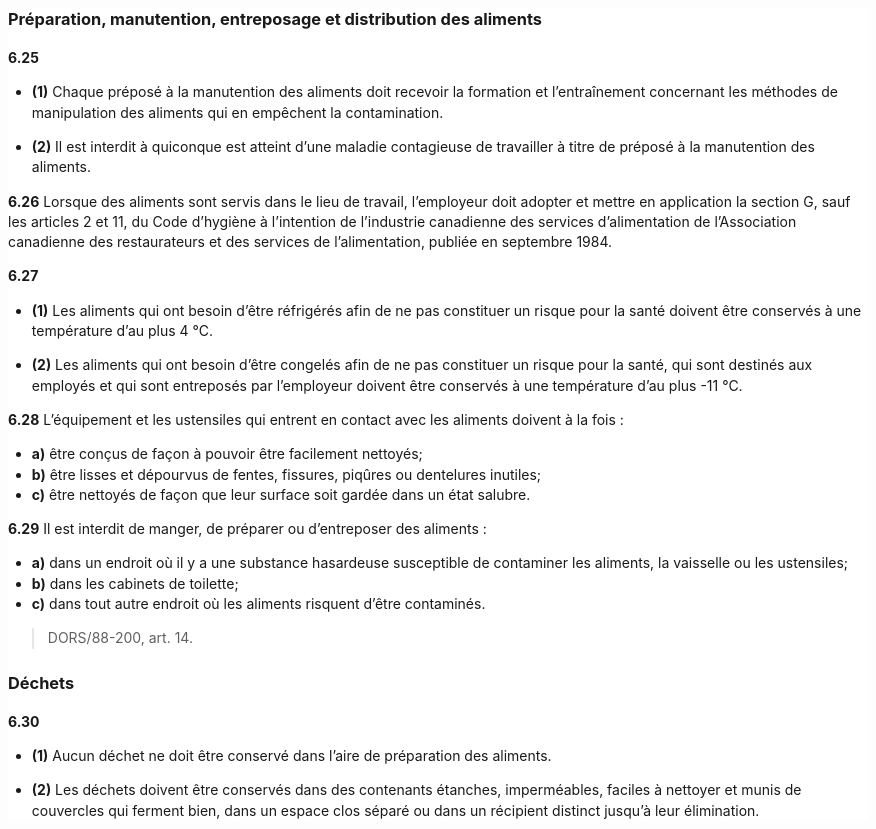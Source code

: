 


### Préparation, manutention, entreposage et distribution des aliments


**6.25** 

- **(1)** Chaque préposé à la manutention des aliments doit recevoir la formation et l’entraînement concernant les méthodes de manipulation des aliments qui en empêchent la contamination.

- **(2)** Il est interdit à quiconque est atteint d’une maladie contagieuse de travailler à titre de préposé à la manutention des aliments.



**6.26** Lorsque des aliments sont servis dans le lieu de travail, l’employeur doit adopter et mettre en application la section G, sauf les articles 2 et 11, du Code d’hygiène à l’intention de l’industrie canadienne des services d’alimentation de l’Association canadienne des restaurateurs et des services de l’alimentation, publiée en septembre 1984.



**6.27** 

- **(1)** Les aliments qui ont besoin d’être réfrigérés afin de ne pas constituer un risque pour la santé doivent être conservés à une température d’au plus 4 °C.

- **(2)** Les aliments qui ont besoin d’être congelés afin de ne pas constituer un risque pour la santé, qui sont destinés aux employés et qui sont entreposés par l’employeur doivent être conservés à une température d’au plus -11 °C.



**6.28** L’équipement et les ustensiles qui entrent en contact avec les aliments doivent à la fois :
- **a)** être conçus de façon à pouvoir être facilement nettoyés;
- **b)** être lisses et dépourvus de fentes, fissures, piqûres ou dentelures inutiles;
- **c)** être nettoyés de façon que leur surface soit gardée dans un état salubre.



**6.29** Il est interdit de manger, de préparer ou d’entreposer des aliments :
- **a)** dans un endroit où il y a une substance hasardeuse susceptible de contaminer les aliments, la vaisselle ou les ustensiles;
- **b)** dans les cabinets de toilette;
- **c)** dans tout autre endroit où les aliments risquent d’être contaminés.
> DORS/88-200, art. 14.





### Déchets


**6.30** 

- **(1)** Aucun déchet ne doit être conservé dans l’aire de préparation des aliments.

- **(2)** Les déchets doivent être conservés dans des contenants étanches, imperméables, faciles à nettoyer et munis de couvercles qui ferment bien, dans un espace clos séparé ou dans un récipient distinct jusqu’à leur élimination.
